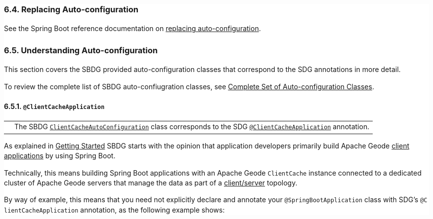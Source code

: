 
### 6.4. Replacing Auto-configuration


See the Spring Boot reference documentation on [replacing
auto-configuration](https://docs.spring.io/spring-boot/docs/current/reference/html/#using-boot-replacing-auto-configuration).


### 6.5. Understanding Auto-configuration


This section covers the SBDG provided auto-configuration classes that
correspond to the SDG annotations in more detail.


To review the complete list of SBDG auto-confiugration classes, see
[Complete Set of Auto-configuration
Classes](#geode-auto-configuration-disable-classes).


#### 6.5.1. `@ClientCacheApplication`


<table>
<tbody>
<tr class="odd">
<td class="icon"><em></em></td>
<td class="content">The SBDG <a
href="https://docs.spring.io/spring-boot-data-geode-build/current/api//org/springframework/geode/boot/autoconfigure/ClientCacheAutoConfiguration.html"><code>ClientCacheAutoConfiguration</code></a>
class corresponds to the SDG <a
href="https://docs.spring.io/spring-data/geode/docs/current/api/org/springframework/data/gemfire/config/annotation/ClientCacheApplication.html"><code>@ClientCacheApplication</code></a>
annotation.</td>
</tr>
</tbody>
</table>


As explained in [Getting Started](#getting-started) SBDG starts with the
opinion that application developers primarily build Apache Geode [client
applications](#geode-clientcache-applications) by using Spring Boot.


Technically, this means building Spring Boot applications with an Apache
Geode `ClientCache` instance connected to a dedicated cluster of Apache
Geode servers that manage the data as part of a
[client/server](https://geode.apache.org/docs/guide/%7Bapache-geode-doc-version%7D/topologies_and_comm/cs_configuration/chapter_overview.html)
topology.


By way of example, this means that you need not explicitly declare and
annotate your `@SpringBootApplication` class with SDG’s
`@ClientCacheApplication` annotation, as the following example shows:


